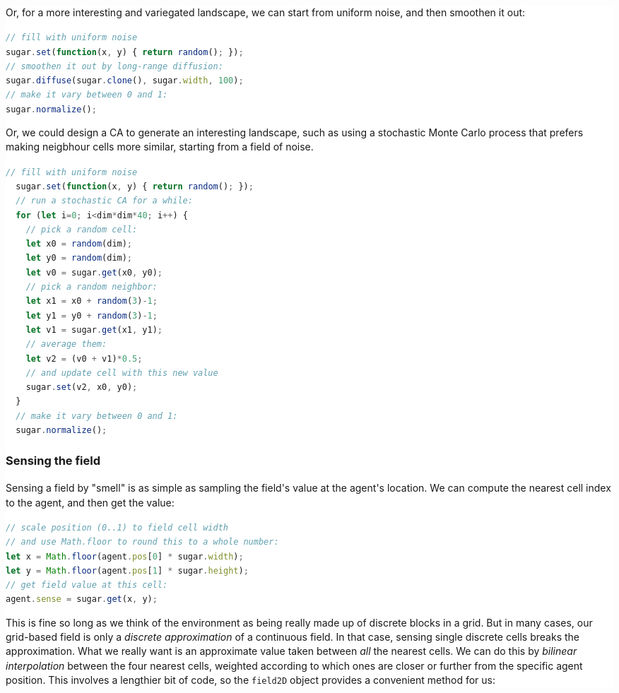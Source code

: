 Or, for a more interesting and variegated landscape, we can start from uniform noise, and then smoothen it out:

```javascript
// fill with uniform noise
sugar.set(function(x, y) { return random(); });
// smoothen it out by long-range diffusion:
sugar.diffuse(sugar.clone(), sugar.width, 100);
// make it vary between 0 and 1:
sugar.normalize();
```

Or, we could design a CA to generate an interesting landscape, such as using a stochastic Monte Carlo process that prefers making neigbhour cells more similar, starting from a field of noise.

```javascript
// fill with uniform noise
  sugar.set(function(x, y) { return random(); });
  // run a stochastic CA for a while:
  for (let i=0; i<dim*dim*40; i++) {
    // pick a random cell:
    let x0 = random(dim);
    let y0 = random(dim);
    let v0 = sugar.get(x0, y0);
    // pick a random neighbor:
    let x1 = x0 + random(3)-1;
    let y1 = y0 + random(3)-1;
    let v1 = sugar.get(x1, y1);
    // average them:
    let v2 = (v0 + v1)*0.5;
    // and update cell with this new value
    sugar.set(v2, x0, y0);
  }
  // make it vary between 0 and 1:
  sugar.normalize();
```

### Sensing the field

Sensing a field by "smell" is as simple as sampling the field's value at the agent's location. We can compute the nearest cell index to the agent, and then get the value:

```javascript
// scale position (0..1) to field cell width
// and use Math.floor to round this to a whole number:
let x = Math.floor(agent.pos[0] * sugar.width);
let y = Math.floor(agent.pos[1] * sugar.height);
// get field value at this cell:
agent.sense = sugar.get(x, y);
```

This is fine so long as we think of the environment as being really made up of discrete blocks in a grid. But in many cases, our grid-based field is only a *discrete approximation* of a continuous field. In that case, sensing single discrete cells breaks the approximation. What we really want is an approximate value taken between *all* the nearest cells. We can do this by *bilinear interpolation* between the four nearest cells, weighted according to which ones are closer or further from the specific agent position. This involves a lengthier bit of code, so the ```field2D``` object provides a convenient method for us:
